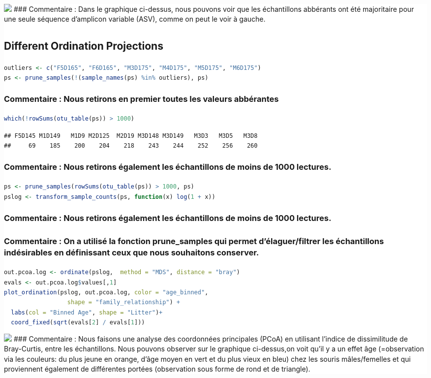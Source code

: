 ![](03_stat-analysisCC1_files/figure-gfm/unnamed-chunk-39-1.png)
\#\#\# Commentaire : Dans le graphique ci-dessus, nous pouvons voir que
les échantillons abbérants ont été majoritaire pour une seule séquence
d’amplicon variable (ASV), comme on peut le voir à gauche.

## Different Ordination Projections

``` r
outliers <- c("F5D165", "F6D165", "M3D175", "M4D175", "M5D175", "M6D175")
ps <- prune_samples(!(sample_names(ps) %in% outliers), ps)
```

### Commentaire : Nous retirons en premier toutes les valeurs abbérantes

``` r
which(!rowSums(otu_table(ps)) > 1000)
```

    ## F5D145 M1D149   M1D9 M2D125  M2D19 M3D148 M3D149   M3D3   M3D5   M3D8 
    ##     69    185    200    204    218    243    244    252    256    260

### Commentaire : Nous retirons également les échantillons de moins de 1000 lectures.

``` r
ps <- prune_samples(rowSums(otu_table(ps)) > 1000, ps)
pslog <- transform_sample_counts(ps, function(x) log(1 + x))
```

### Commentaire : Nous retirons également les échantillons de moins de 1000 lectures.

### Commentaire : On a utilisé la fonction prune\_samples qui permet d’élaguer/filtrer les échantillons indésirables en définissant ceux que nous souhaitons conserver.

``` r
out.pcoa.log <- ordinate(pslog,  method = "MDS", distance = "bray")
evals <- out.pcoa.log$values[,1]
plot_ordination(pslog, out.pcoa.log, color = "age_binned",
                  shape = "family_relationship") +
  labs(col = "Binned Age", shape = "Litter")+
  coord_fixed(sqrt(evals[2] / evals[1]))
```

![](03_stat-analysisCC1_files/figure-gfm/unnamed-chunk-43-1.png)
\#\#\# Commentaire : Nous faisons une analyse des coordonnées
principales (PCoA) en utilisant l’indice de dissimilitude de
Bray-Curtis, entre les échantillons. Nous pouvons observer sur le
graphique ci-dessus,on voit qu’il y a un effet âge (=observation via les
couleurs: du plus jeune en orange, d’âge moyen en vert et du plus vieux
en bleu) chez les souris mâles/femelles et qui proviennent également de
différentes portées (observation sous forme de rond et de triangle).
